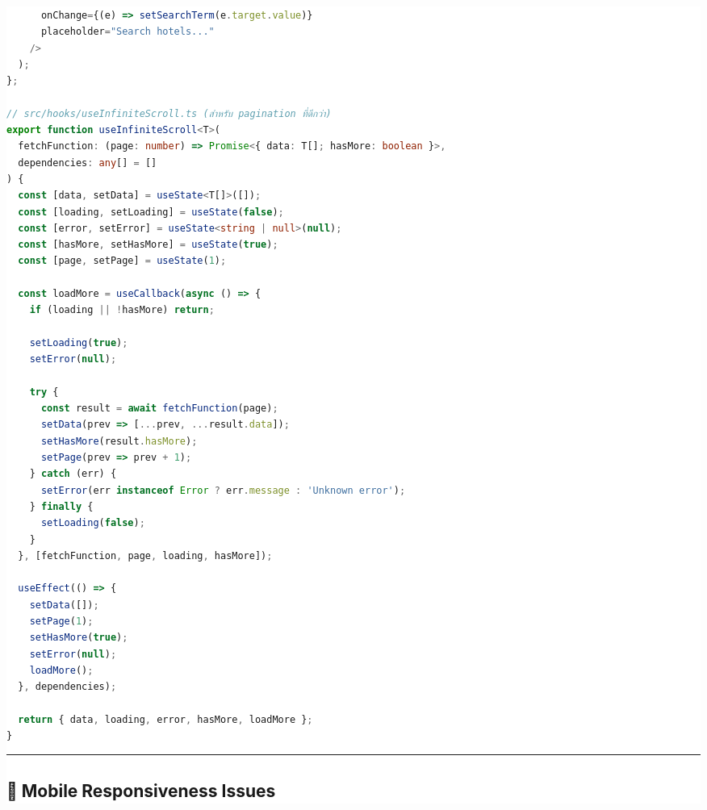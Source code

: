 ```typescript
      onChange={(e) => setSearchTerm(e.target.value)}
      placeholder="Search hotels..."
    />
  );
};

// src/hooks/useInfiniteScroll.ts (สำหรับ pagination ที่ดีกว่า)
export function useInfiniteScroll<T>(
  fetchFunction: (page: number) => Promise<{ data: T[]; hasMore: boolean }>,
  dependencies: any[] = []
) {
  const [data, setData] = useState<T[]>([]);
  const [loading, setLoading] = useState(false);
  const [error, setError] = useState<string | null>(null);
  const [hasMore, setHasMore] = useState(true);
  const [page, setPage] = useState(1);

  const loadMore = useCallback(async () => {
    if (loading || !hasMore) return;

    setLoading(true);
    setError(null);

    try {
      const result = await fetchFunction(page);
      setData(prev => [...prev, ...result.data]);
      setHasMore(result.hasMore);
      setPage(prev => prev + 1);
    } catch (err) {
      setError(err instanceof Error ? err.message : 'Unknown error');
    } finally {
      setLoading(false);
    }
  }, [fetchFunction, page, loading, hasMore]);

  useEffect(() => {
    setData([]);
    setPage(1);
    setHasMore(true);
    setError(null);
    loadMore();
  }, dependencies);

  return { data, loading, error, hasMore, loadMore };
}
```

---

## 📱 Mobile Responsiveness Issues
